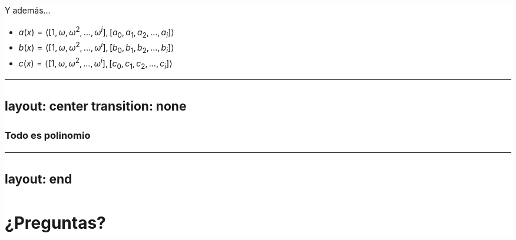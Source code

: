 Y además...

- $a(x) = \langle [1, \omega, \omega^2, ..., \omega^i], [a_0, a_1, a_2, ..., a_i] \rangle$
- $b(x) = \langle [1, \omega, \omega^2, ..., \omega^i], [b_0, b_1, b_2, ..., b_i] \rangle$
- $c(x) = \langle [1, \omega, \omega^2, ..., \omega^i], [c_0, c_1, c_2, ..., c_i] \rangle$



---
layout: center
transition: none
---

### Todo es polinomio

---
layout: end
---

# ¿Preguntas?